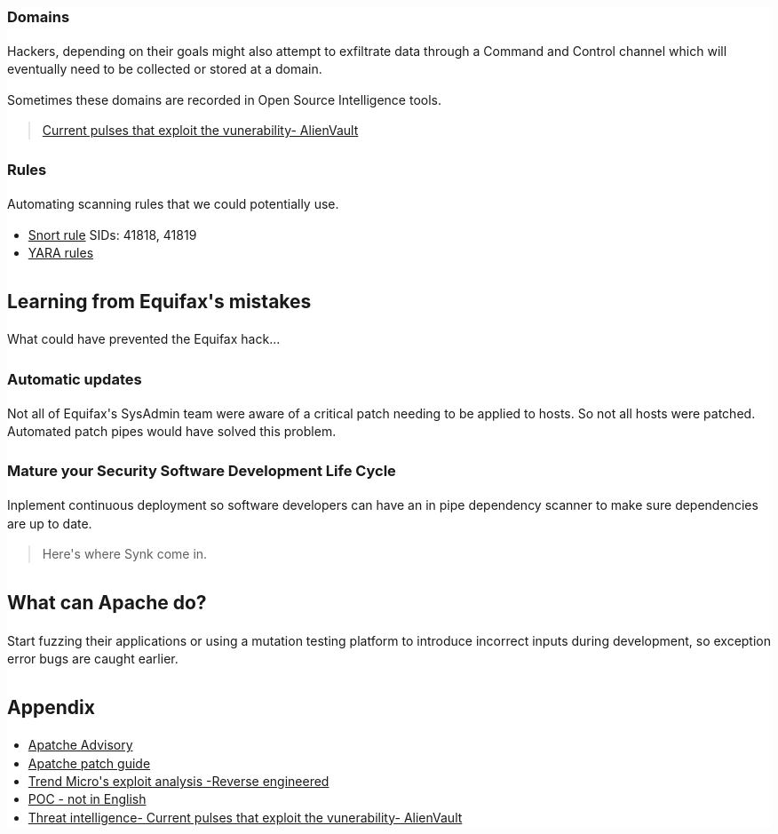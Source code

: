 ### Domains

Hackers, depending on their goals might also attempt to exfiltrate data through a Command and Control channel which will eventually need to be collected or stored at a domain.

Sometimes these domains are recorded in Open Source Intelligence tools.

> [Current pulses that exploit the vunerability- AlienVault](https://otx.alienvault.com/indicator/cve/CVE-2017-5638)

### Rules

Automating scanning rules that we could potentially use.

- [Snort rule](https://gist.github.com/stamparm/a9cf56d40ac3ce5e48e36971946093f8) SIDs: 41818, 41819
- [YARA rules](https://github.com/Yara-Rules/rules/blob/master/CVE_Rules/CVE-2017-11882.yar)

## Learning from Equifax's mistakes
What could have prevented the Equifax hack... 
### Automatic updates
Not all of Equifax's SysAdmin team were aware of a critical patch needing to be applied to hosts. So not all hosts were patched. Automated patch pipes would have solved this problem.

### Mature your Security Software Development Life Cycle
 Inplement continuous deployment so software developers can have an in pipe dependency scanner to make sure dependencies are up to date.
> Here's where Synk come in.
## What can Apache do?

Start fuzzing their applications or using a mutation testing platform to introduce incorrect inputs during development, so exception error bugs are caught earlier.

## Appendix

- [Apatche Advisory](https://cwiki.apache.org/confluence/display/WW/S2-045)
- [Apatche patch guide](https://cwiki.apache.org/confluence/display/WW/S2-046)
- [Trend Micro's exploit analysis -Reverse engineered](https://blog.trendmicro.com/trendlabs-security-intelligence/cve-2017-5638-apache-struts-vulnerability-remote-code-execution/)
- [POC - not in English](https://github.com/tengzhangchao/Struts2_045-Poc)
- [Threat intelligence- Current pulses that exploit the vunerability- AlienVault](https://otx.alienvault.com/indicator/cve/CVE-2017-5638)
